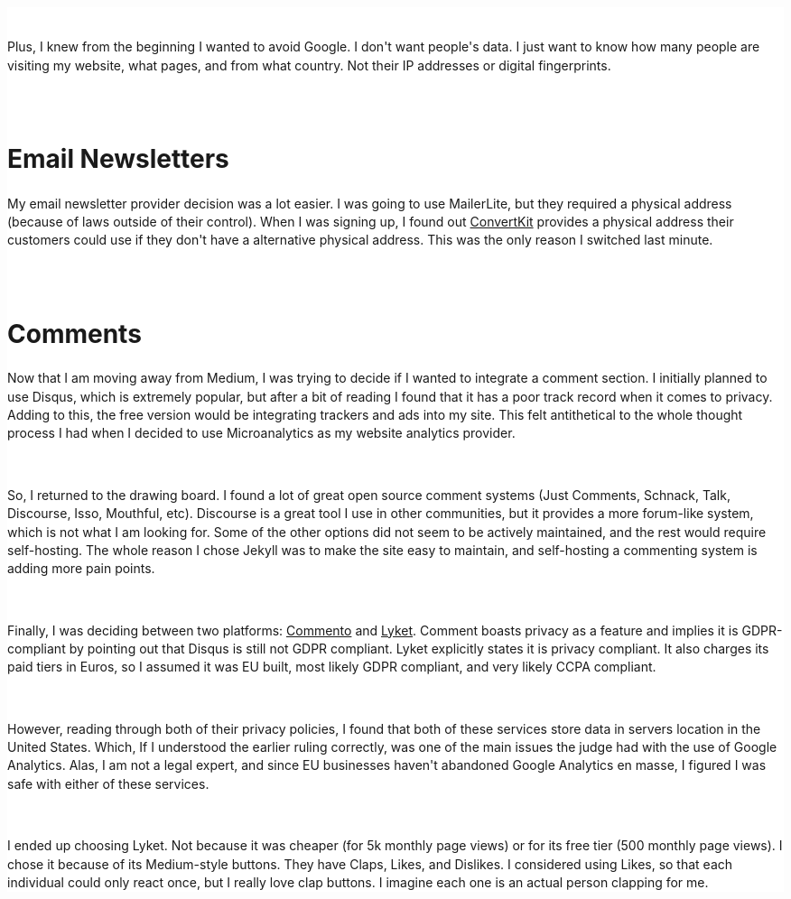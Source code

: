 <br>

Plus, I knew from the beginning I wanted to avoid Google. I don't want people's data. I just want to know how many people are visiting my website, what pages, and from what country. Not their IP addresses or digital fingerprints.

<br>

<h1 class="text-xl pt-5 font-bold">Email Newsletters</h1>

My email newsletter provider decision was a lot easier. I was going to use MailerLite, but they required a physical address (because of laws outside of their control). When I was signing up, I found out <a href="https://convertkit.com/" target="_blank" class="underline">ConvertKit</a> provides a physical address their customers could use if they don't have a alternative physical address. This was the only reason I switched last minute.

<br>

<h1 class="text-xl pt-5 font-bold">Comments</h1>

Now that I am moving away from Medium, I was trying to decide if I wanted to integrate a comment section. I initially planned to use Disqus, which is extremely popular, but after a bit of reading I found that it has a poor track record when it comes to privacy. Adding to this, the free version would be integrating trackers and ads into my site. This felt antithetical to the whole thought process I had when I decided to use Microanalytics as my website analytics provider.

<br>

So, I returned to the drawing board. I found a lot of great open source comment systems (Just Comments, Schnack, Talk, Discourse, Isso, Mouthful, etc). Discourse is a great tool I use in other communities, but it provides a more forum-like system, which is not what I am looking for. Some of the other options did not seem to be actively maintained, and the rest would require self-hosting. The whole reason I chose Jekyll was to make the site easy to maintain, and self-hosting a commenting system is adding more pain points.

<br>

Finally, I was deciding between two platforms: <a href="https://commento.io/" target="_blank" class="underline">Commento</a> and <a href="https://lyket.dev/" target="_blank" class="underline">Lyket</a>. Comment boasts privacy as a feature and implies it is GDPR-compliant by pointing out that Disqus is still not GDPR compliant. Lyket explicitly states it is privacy compliant. It also charges its paid tiers in Euros, so I assumed it was EU built, most likely GDPR compliant, and very likely CCPA compliant.

<br>

However, reading through both of their privacy policies, I found that both of these services store data in servers location in the United States. Which, If I understood the earlier ruling correctly, was one of the main issues the judge had with the use of Google Analytics. Alas, I am not a legal expert, and since EU businesses haven't abandoned Google Analytics en masse, I figured I was safe with either of these services.

<br>

<p class="line-through">I ended up choosing Lyket. Not because it was cheaper (for 5k monthly page views) or for its free tier (500 monthly page views). I chose it because of its Medium-style buttons. They have Claps, Likes, and Dislikes. I considered using Likes, so that each individual could only react once, but I really love clap buttons. I imagine each one is an actual person clapping for me.</p>
